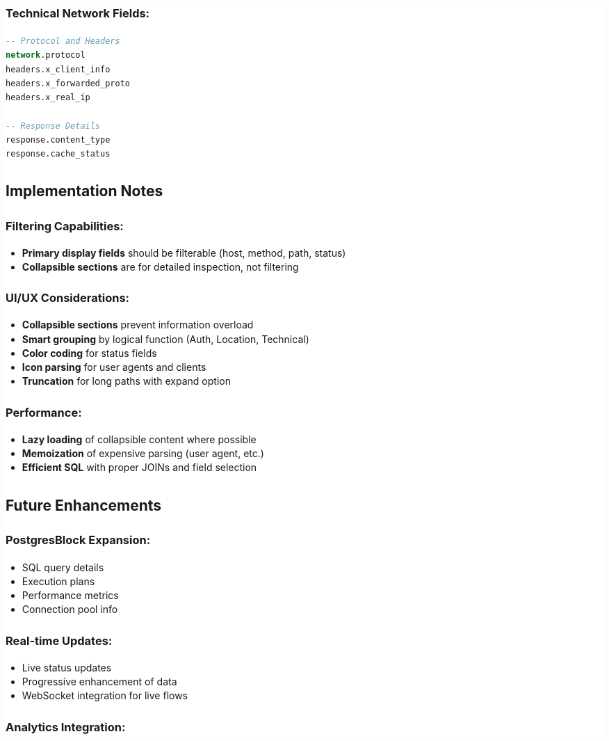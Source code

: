 ### Technical Network Fields:

```sql
-- Protocol and Headers
network.protocol
headers.x_client_info
headers.x_forwarded_proto
headers.x_real_ip

-- Response Details
response.content_type
response.cache_status
```

## Implementation Notes

### Filtering Capabilities:

- **Primary display fields** should be filterable (host, method, path, status)
- **Collapsible sections** are for detailed inspection, not filtering

### UI/UX Considerations:

- **Collapsible sections** prevent information overload
- **Smart grouping** by logical function (Auth, Location, Technical)
- **Color coding** for status fields
- **Icon parsing** for user agents and clients
- **Truncation** for long paths with expand option

### Performance:

- **Lazy loading** of collapsible content where possible
- **Memoization** of expensive parsing (user agent, etc.)
- **Efficient SQL** with proper JOINs and field selection

## Future Enhancements

### PostgresBlock Expansion:

- SQL query details
- Execution plans
- Performance metrics
- Connection pool info

### Real-time Updates:

- Live status updates
- Progressive enhancement of data
- WebSocket integration for live flows

### Analytics Integration:
